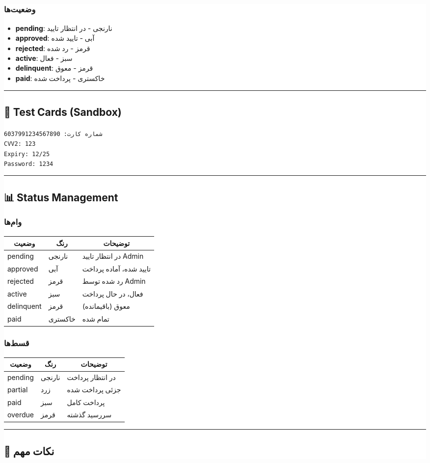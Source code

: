 ### وضعیت‌ها
- **pending**: نارنجی - در انتظار تایید
- **approved**: آبی - تایید شده
- **rejected**: قرمز - رد شده
- **active**: سبز - فعال
- **delinquent**: قرمز - معوق
- **paid**: خاکستری - پرداخت شده

---

## 🧪 Test Cards (Sandbox)

```
شماره کارت: 6037991234567890
CVV2: 123
Expiry: 12/25
Password: 1234
```

---

## 📊 Status Management

### وام‌ها
| وضعیت | رنگ | توضیحات |
|-------|-----|---------|
| pending | نارنجی | در انتظار تایید Admin |
| approved | آبی | تایید شده، آماده پرداخت |
| rejected | قرمز | رد شده توسط Admin |
| active | سبز | فعال، در حال پرداخت |
| delinquent | قرمز | معوق (باقیمانده) |
| paid | خاکستری | تمام شده |

### قسط‌ها
| وضعیت | رنگ | توضیحات |
|-------|-----|---------|
| pending | نارنجی | در انتظار پرداخت |
| partial | زرد | جزئی پرداخت شده |
| paid | سبز | پرداخت کامل |
| overdue | قرمز | سررسید گذشته |

---

## 🎯 نکات مهم
